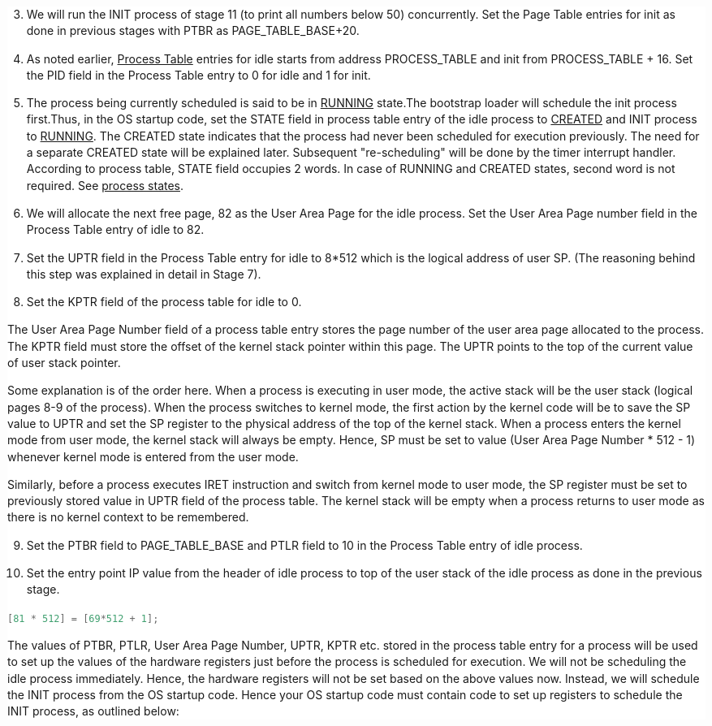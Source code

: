 3) We will run the INIT process of stage 11 (to print all numbers below 50) concurrently. Set the Page Table entries for init as done in previous stages with PTBR as PAGE_TABLE_BASE+20.

4) As noted earlier, [Process Table](https://exposnitc.github.io/expos-docs/os-design/process-table/) entries for idle starts from address PROCESS_TABLE and init from PROCESS_TABLE + 16. Set the PID field in the Process Table entry to 0 for idle and 1 for init.

5) The process being currently scheduled is said to be in [RUNNING](https://exposnitc.github.io/expos-docs/support-tools/constants/) state.The bootstrap loader will schedule the init process first.Thus, in the OS startup code, set the STATE field in process table entry of the idle process to [CREATED](https://exposnitc.github.io/expos-docs/support-tools/constants/) and INIT process to [RUNNING](https://exposnitc.github.io/expos-docs/support-tools/constants/). The CREATED state indicates that the process had never been scheduled for execution previously. The need for a separate CREATED state will be explained later. Subsequent "re-scheduling" will be done by the timer interrupt handler. According to process table, STATE field occupies 2 words. In case of RUNNING and CREATED states, second word is not required. See [process states](https://exposnitc.github.io/expos-docs/os-design/process-table/#state).

6) We will allocate the next free page, 82 as the User Area Page for the idle process. Set the User Area Page number field in the Process Table entry of idle to 82.

7) Set the UPTR field in the Process Table entry for idle to 8*512 which is the logical address of user SP. (The reasoning behind this step was explained in detail in Stage 7).

8) Set the KPTR field of the process table for idle to 0.

The User Area Page Number field of a process table entry stores the page number of the user area page allocated to the process. The KPTR field must store the offset of the kernel stack pointer within this page. The UPTR points to the top of the current value of user stack pointer.

Some explanation is of the order here. When a process is executing in user mode, the active stack will be the user stack (logical pages 8-9 of the process). When the process switches to kernel mode, the first action by the kernel code will be to save the SP value to UPTR and set the SP register to the physical address of the top of the kernel stack. When a process enters the kernel mode from user mode, the kernel stack will always be empty. Hence, SP must be set to value (User Area Page Number * 512 - 1) whenever kernel mode is entered from the user mode.

Similarly, before a process executes IRET instruction and switch from kernel mode to user mode, the SP register must be set to previously stored value in UPTR field of the process table. The kernel stack will be empty when a process returns to user mode as there is no kernel context to be remembered.

9) Set the PTBR field to PAGE_TABLE_BASE and PTLR field to 10 in the Process Table entry of idle process.

10) Set the entry point IP value from the header of idle process to top of the user stack of the idle process as done in the previous stage.

```c
[81 * 512] = [69*512 + 1];
```

The values of PTBR, PTLR, User Area Page Number, UPTR, KPTR etc. stored in the process table entry for a process will be used to set up the values of the hardware registers just before the process is scheduled for execution. We will not be scheduling the idle process immediately. Hence, the hardware registers will not be set based on the above values now. Instead, we will schedule the INIT process from the OS startup code. Hence your OS startup code must contain code to set up registers to schedule the INIT process, as outlined below:
